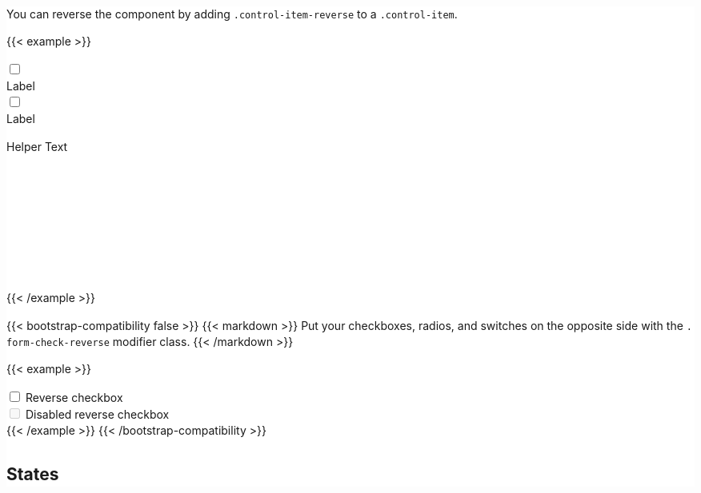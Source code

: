 You can reverse the component by adding `.control-item-reverse` to a `.control-item`.

{{< example >}}
<div class="checkbox-item control-item-reverse">
  <div class="control-item-assets-container">
    <input class="control-item-indicator" type="checkbox" value="" id="checkboxReverse" name="checkboxReverse">
  </div>
  <div class="control-item-text-container">
    <label class="control-item-label" for="checkboxReverse">Label</label>
  </div>
</div>
<div class="checkbox-item control-item-reverse">
  <div class="control-item-assets-container">
    <input class="control-item-indicator" type="checkbox" value="" id="checkboxReverse2" name="checkboxReverse" aria-describedby="checkboxReverse2Description">
  </div>
  <div class="control-item-text-container">
    <label class="control-item-label" for="checkboxReverse2">Label</label>
    <p class="control-item-helper" id="checkboxReverse2Description">Helper Text</p>
  </div>
  <div class="control-item-assets-container">
    <svg aria-hidden="true">
      <use xlink:href="/docs/{{< param docs_version >}}/assets/img/ouds-web-sprite.svg#heart-recommend"/>
    </svg>
  </div>
</div>
{{< /example >}}

{{< bootstrap-compatibility false >}}
{{< markdown >}}
Put your checkboxes, radios, and switches on the opposite side with the `.form-check-reverse` modifier class.
{{< /markdown >}}

{{< example >}}
<div class="form-check form-check-reverse">
  <input class="form-check-input" type="checkbox" value="" id="reverseCheck1">
  <label class="form-check-label" for="reverseCheck1">
    Reverse checkbox
  </label>
</div>
<div class="form-check form-check-reverse">
  <input class="form-check-input" type="checkbox" value="" id="reverseCheck2" disabled>
  <label class="form-check-label" for="reverseCheck2">
    Disabled reverse checkbox
  </label>
</div>
{{< /example >}}
{{< /bootstrap-compatibility >}}

## States
